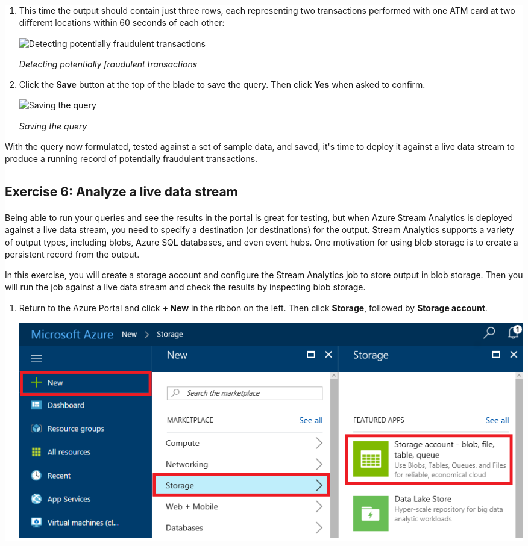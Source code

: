 1. This time the output should contain just three rows, each representing two transactions performed with one ATM card at two different locations within 60 seconds of each other:

    ![Detecting potentially fraudulent transactions](Images/query-results-4.png)

    _Detecting potentially fraudulent transactions_

1. Click the **Save** button at the top of the blade to save the query. Then click **Yes** when asked to confirm.

    ![Saving the query](Images/save-query.png)

    _Saving the query_

With the query now formulated, tested against a set of sample data, and saved, it's time to deploy it against a live data stream to produce a running record of potentially fraudulent transactions.

<a name="Exercise6"></a>
## Exercise 6: Analyze a live data stream ##

Being able to run your queries and see the results in the portal is great for testing, but when Azure Stream Analytics is deployed against a live data stream, you need to specify a destination (or destinations) for the output. Stream Analytics supports a variety of output types, including blobs, Azure SQL databases, and even event hubs. One motivation for using blob storage is to create a persistent record from the output.

In this exercise, you will create a storage account and configure the Stream Analytics job to store output in blob storage. Then you will run the job against a live data stream and check the results by inspecting blob storage.

1. Return to the Azure Portal and click **+ New** in the ribbon on the left. Then click **Storage**, followed by **Storage account**.

    ![Adding a storage account](Images/new-storage-account.png)
